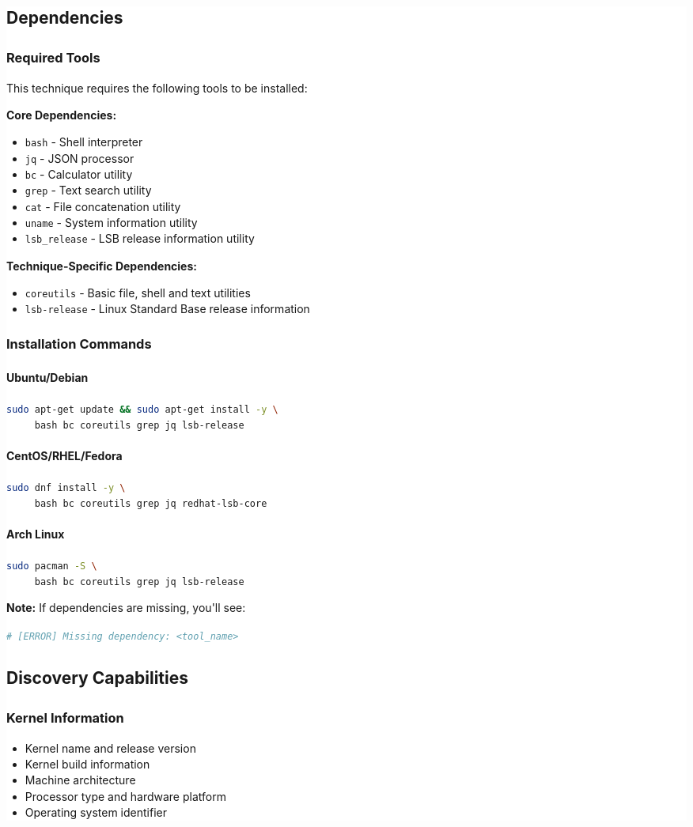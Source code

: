 ## Dependencies

### Required Tools
This technique requires the following tools to be installed:

**Core Dependencies:**
- `bash` - Shell interpreter
- `jq` - JSON processor  
- `bc` - Calculator utility
- `grep` - Text search utility
- `cat` - File concatenation utility
- `uname` - System information utility
- `lsb_release` - LSB release information utility

**Technique-Specific Dependencies:**
- `coreutils` - Basic file, shell and text utilities
- `lsb-release` - Linux Standard Base release information

### Installation Commands

#### Ubuntu/Debian
```bash
sudo apt-get update && sudo apt-get install -y \
     bash bc coreutils grep jq lsb-release
```

#### CentOS/RHEL/Fedora  
```bash
sudo dnf install -y \
     bash bc coreutils grep jq redhat-lsb-core
```

#### Arch Linux
```bash
sudo pacman -S \
     bash bc coreutils grep jq lsb-release
```

**Note:** If dependencies are missing, you'll see:
```bash
# [ERROR] Missing dependency: <tool_name>
```

## Discovery Capabilities

### Kernel Information
- Kernel name and release version
- Kernel build information
- Machine architecture
- Processor type and hardware platform
- Operating system identifier
